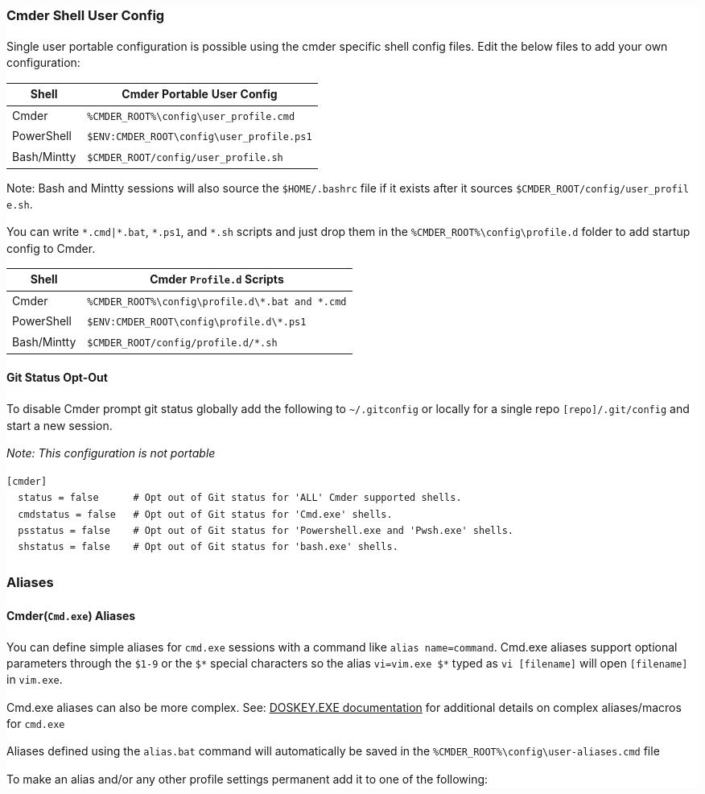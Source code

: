 ### Cmder Shell User Config
Single user portable configuration is possible using the cmder specific shell config files.  Edit the below files to add your own configuration:

| Shell         | Cmder Portable User Config                |
| ------------- | ----------------------------------------- |
| Cmder         | `%CMDER_ROOT%\config\user_profile.cmd`    |
| PowerShell    | `$ENV:CMDER_ROOT\config\user_profile.ps1` |
| Bash/Mintty   | `$CMDER_ROOT/config/user_profile.sh`      |

Note: Bash and Mintty sessions will also source the `$HOME/.bashrc` file if it exists after it sources `$CMDER_ROOT/config/user_profile.sh`.

You can write `*.cmd|*.bat`, `*.ps1`, and `*.sh` scripts and just drop them in the `%CMDER_ROOT%\config\profile.d` folder to add startup config to Cmder.

| Shell         | Cmder `Profile.d` Scripts                          |
| ------------- | -------------------------------------------------- |
| Cmder         | `%CMDER_ROOT%\config\profile.d\*.bat and *.cmd`    |
| PowerShell    | `$ENV:CMDER_ROOT\config\profile.d\*.ps1`           |
| Bash/Mintty   | `$CMDER_ROOT/config/profile.d/*.sh`                |

#### Git Status Opt-Out

 To disable Cmder prompt git status globally add the following to `~/.gitconfig` or locally for a single repo `[repo]/.git/config` and start a new session.

 *Note: This configuration is not portable*

 ```
 [cmder]
   status = false      # Opt out of Git status for 'ALL' Cmder supported shells.
   cmdstatus = false   # Opt out of Git status for 'Cmd.exe' shells.
   psstatus = false    # Opt out of Git status for 'Powershell.exe and 'Pwsh.exe' shells.
   shstatus = false    # Opt out of Git status for 'bash.exe' shells.
 ```

### Aliases
#### Cmder(`Cmd.exe`) Aliases
You can define simple aliases for `cmd.exe` sessions with a command like `alias name=command`.  Cmd.exe aliases support optional parameters through the `$1-9` or the `$*` special characters so the alias `vi=vim.exe $*` typed as `vi [filename]` will open `[filename]` in `vim.exe`.

Cmd.exe aliases can also be more complex. See: [DOSKEY.EXE documentation](https://docs.microsoft.com/en-us/windows-server/administration/windows-commands/doskey) for additional details on complex aliases/macros for `cmd.exe`

Aliases defined using the `alias.bat` command will automatically be saved in the `%CMDER_ROOT%\config\user-aliases.cmd` file

To make an alias and/or any other profile settings permanent add it to one of the following:
